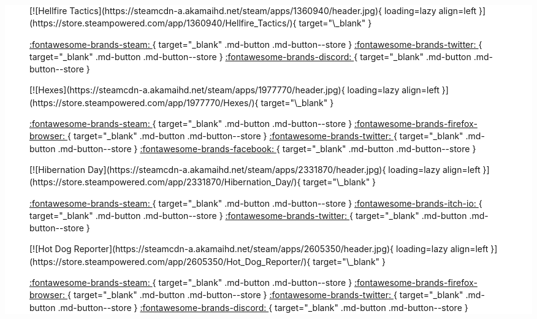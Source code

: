 
<figure class="game" markdown>
[![Hellfire Tactics](https://steamcdn-a.akamaihd.net/steam/apps/1360940/header.jpg){ loading=lazy align=left }](https://store.steampowered.com/app/1360940/Hellfire_Tactics/){ target="\_blank" }

[ :fontawesome-brands-steam: ](https://store.steampowered.com/app/1360940/Hellfire_Tactics/){ target="\_blank" .md-button .md-button--store }
[ :fontawesome-brands-twitter: ](https://twitter.com/JWaffleGames){ target="\_blank" .md-button .md-button--store }
[ :fontawesome-brands-discord: ](https://discord.gg/hTtTpGVHCU){ target="\_blank" .md-button .md-button--store }
</figure>


<figure class="game" markdown>
[![Hexes](https://steamcdn-a.akamaihd.net/steam/apps/1977770/header.jpg){ loading=lazy align=left }](https://store.steampowered.com/app/1977770/Hexes/){ target="\_blank" }

[ :fontawesome-brands-steam: ](https://store.steampowered.com/app/1977770/Hexes/){ target="\_blank" .md-button .md-button--store }
[ :fontawesome-brands-firefox-browser: ](https://elektri.ca){ target="\_blank" .md-button .md-button--store }
[ :fontawesome-brands-twitter: ](https://twitter.com/Learyt_Tekuzo){ target="\_blank" .md-button .md-button--store }
[ :fontawesome-brands-facebook: ](https://www.facebook.com/elektricanada){ target="\_blank" .md-button .md-button--store }
</figure>


<figure class="game" markdown>
[![Hibernation Day](https://steamcdn-a.akamaihd.net/steam/apps/2331870/header.jpg){ loading=lazy align=left }](https://store.steampowered.com/app/2331870/Hibernation_Day/){ target="\_blank" }

[ :fontawesome-brands-steam: ](https://store.steampowered.com/app/2331870/Hibernation_Day/){ target="\_blank" .md-button .md-button--store }
[ :fontawesome-brands-itch-io: ](https://ariorick.itch.io/hibernation-day){ target="\_blank" .md-button .md-button--store }
[ :fontawesome-brands-twitter: ](https://twitter.com/AriorickGames){ target="\_blank" .md-button .md-button--store }
</figure>


<figure class="game" markdown>
[![Hot Dog Reporter](https://steamcdn-a.akamaihd.net/steam/apps/2605350/header.jpg){ loading=lazy align=left }](https://store.steampowered.com/app/2605350/Hot_Dog_Reporter/){ target="\_blank" }

[ :fontawesome-brands-steam: ](https://store.steampowered.com/app/2605350/Hot_Dog_Reporter/){ target="\_blank" .md-button .md-button--store }
[ :fontawesome-brands-firefox-browser: ](https://exquisitetrash.club/){ target="\_blank" .md-button .md-button--store }
[ :fontawesome-brands-twitter: ](https://twitter.com/xtrashclub){ target="\_blank" .md-button .md-button--store }
[ :fontawesome-brands-discord: ](https://discord.gg/qzGVXuqYQt){ target="\_blank" .md-button .md-button--store }
</figure>
